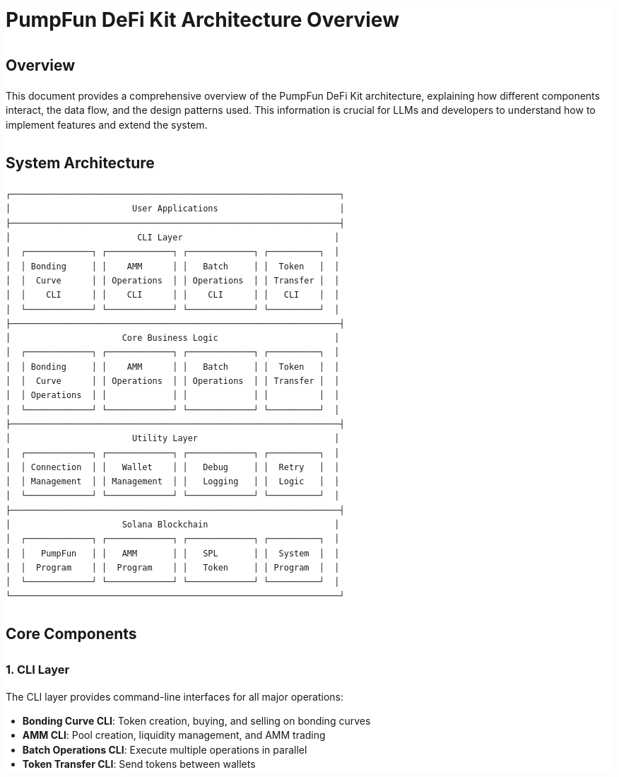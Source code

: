 # PumpFun DeFi Kit Architecture Overview

## Overview

This document provides a comprehensive overview of the PumpFun DeFi Kit architecture, explaining how different components interact, the data flow, and the design patterns used. This information is crucial for LLMs and developers to understand how to implement features and extend the system.

## System Architecture

```
┌─────────────────────────────────────────────────────────────────┐
│                        User Applications                        │
├─────────────────────────────────────────────────────────────────┤
│                         CLI Layer                              │
│  ┌─────────────┐ ┌─────────────┐ ┌─────────────┐ ┌──────────┐  │
│  │ Bonding     │ │    AMM      │ │   Batch     │ │  Token   │  │
│  │  Curve      │ │ Operations  │ │ Operations  │ │ Transfer │  │
│  │    CLI      │ │    CLI      │ │    CLI      │ │   CLI    │  │
│  └─────────────┘ └─────────────┘ └─────────────┘ └──────────┘  │
├─────────────────────────────────────────────────────────────────┤
│                      Core Business Logic                       │
│  ┌─────────────┐ ┌─────────────┐ ┌─────────────┐ ┌──────────┐  │
│  │ Bonding     │ │    AMM      │ │   Batch     │ │  Token   │  │
│  │  Curve      │ │ Operations  │ │ Operations  │ │ Transfer │  │
│  │ Operations  │ │             │ │             │ │          │  │
│  └─────────────┘ └─────────────┘ └─────────────┘ └──────────┘  │
├─────────────────────────────────────────────────────────────────┤
│                        Utility Layer                           │
│  ┌─────────────┐ ┌─────────────┐ ┌─────────────┐ ┌──────────┐  │
│  │ Connection  │ │   Wallet    │ │   Debug     │ │  Retry   │  │
│  │ Management  │ │ Management  │ │   Logging   │ │  Logic   │  │
│  └─────────────┘ └─────────────┘ └─────────────┘ └──────────┘  │
├─────────────────────────────────────────────────────────────────┤
│                      Solana Blockchain                         │
│  ┌─────────────┐ ┌─────────────┐ ┌─────────────┐ ┌──────────┐  │
│  │   PumpFun   │ │   AMM       │ │   SPL       │ │  System  │  │
│  │  Program    │ │  Program    │ │   Token     │ │ Program  │  │
│  └─────────────┘ └─────────────┘ └─────────────┘ └──────────┘  │
└─────────────────────────────────────────────────────────────────┘
```

## Core Components

### 1. CLI Layer
The CLI layer provides command-line interfaces for all major operations:

- **Bonding Curve CLI**: Token creation, buying, and selling on bonding curves
- **AMM CLI**: Pool creation, liquidity management, and AMM trading
- **Batch Operations CLI**: Execute multiple operations in parallel
- **Token Transfer CLI**: Send tokens between wallets
